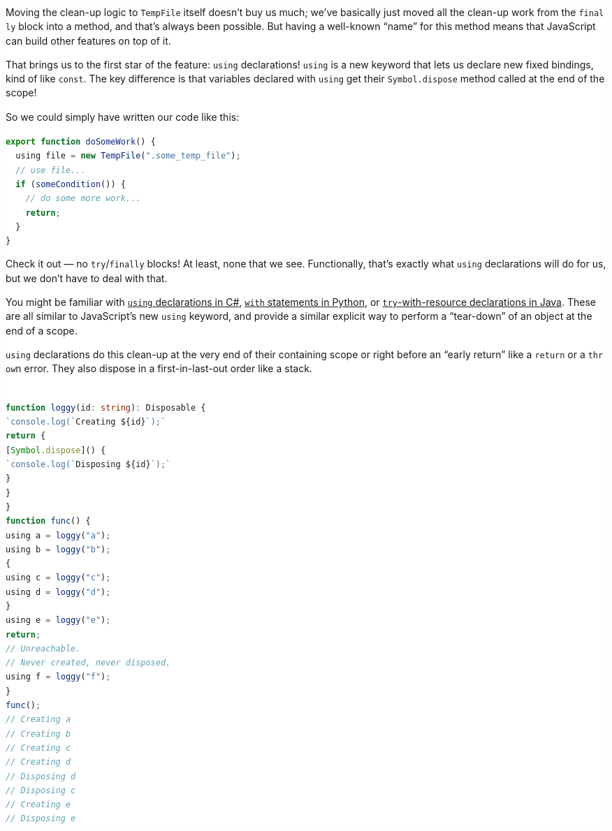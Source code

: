 Moving the clean-up logic to `TempFile` itself doesn’t buy us much; we’ve basically just moved all the clean-up work from the `finally` block into a method, and that’s always been possible. But having a well-known “name” for this method means that JavaScript can build other features on top of it.

That brings us to the first star of the feature: `using` declarations! `using` is a new keyword that lets us declare new fixed bindings, kind of like `const`. The key difference is that variables declared with `using` get their `Symbol.dispose` method called at the end of the scope!

So we could simply have written our code like this:

```ts
export function doSomeWork() {
  using file = new TempFile(".some_temp_file");
  // use file...
  if (someCondition()) {
    // do some more work...
    return;
  }
}
```

Check it out — no `try`/`finally` blocks! At least, none that we see. Functionally, that’s exactly what `using` declarations will do for us, but we don’t have to deal with that.

You might be familiar with [`using` declarations in C#](https://learn.microsoft.com/en-us/dotnet/csharp/language-reference/proposals/csharp-8.0/using), [`with` statements in Python](https://docs.python.org/3/reference/compound_stmts.html#the-with-statement), or [`try`\-with-resource declarations in Java](https://docs.oracle.com/javase/tutorial/essential/exceptions/tryResourceClose.html). These are all similar to JavaScript’s new `using` keyword, and provide a similar explicit way to perform a “tear-down” of an object at the end of a scope.

`using` declarations do this clean-up at the very end of their containing scope or right before an “early return” like a `return` or a `throw`n error. They also dispose in a first-in-last-out order like a stack.

```ts

function loggy(id: string): Disposable {
`console.log(`Creating ${id}`);`
return {
[Symbol.dispose]() {
`console.log(`Disposing ${id}`);`
}
}
}
function func() {
using a = loggy("a");
using b = loggy("b");
{
using c = loggy("c");
using d = loggy("d");
}
using e = loggy("e");
return;
// Unreachable.
// Never created, never disposed.
using f = loggy("f");
}
func();
// Creating a
// Creating b
// Creating c
// Creating d
// Disposing d
// Disposing c
// Creating e
// Disposing e
```